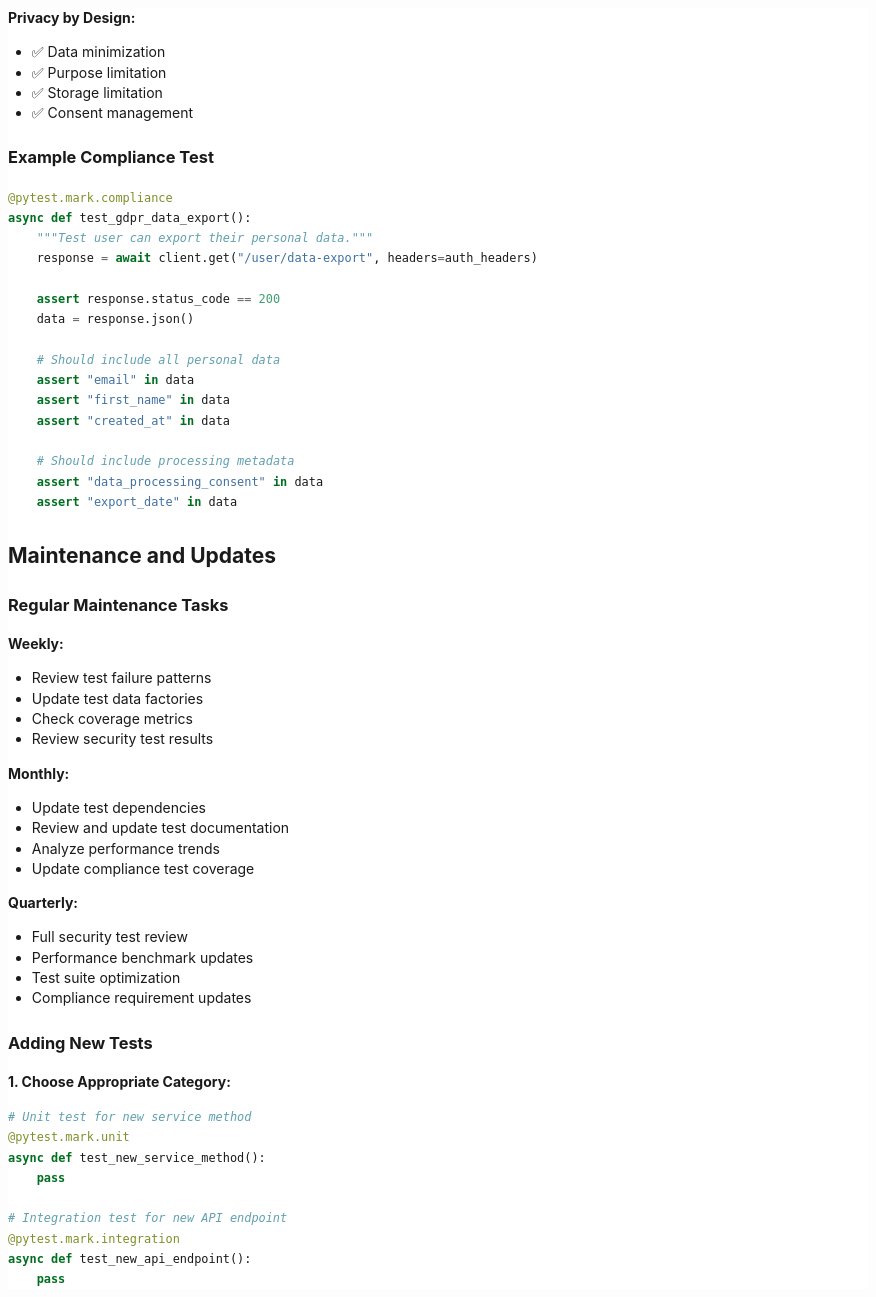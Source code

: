 **Privacy by Design:**
- ✅ Data minimization
- ✅ Purpose limitation
- ✅ Storage limitation
- ✅ Consent management

### Example Compliance Test

```python
@pytest.mark.compliance
async def test_gdpr_data_export():
    """Test user can export their personal data."""
    response = await client.get("/user/data-export", headers=auth_headers)
    
    assert response.status_code == 200
    data = response.json()
    
    # Should include all personal data
    assert "email" in data
    assert "first_name" in data
    assert "created_at" in data
    
    # Should include processing metadata
    assert "data_processing_consent" in data
    assert "export_date" in data
```

## Maintenance and Updates

### Regular Maintenance Tasks

**Weekly:**
- Review test failure patterns
- Update test data factories
- Check coverage metrics
- Review security test results

**Monthly:**
- Update test dependencies
- Review and update test documentation
- Analyze performance trends
- Update compliance test coverage

**Quarterly:**
- Full security test review
- Performance benchmark updates
- Test suite optimization
- Compliance requirement updates

### Adding New Tests

**1. Choose Appropriate Category:**
```python
# Unit test for new service method
@pytest.mark.unit
async def test_new_service_method():
    pass

# Integration test for new API endpoint
@pytest.mark.integration
async def test_new_api_endpoint():
    pass
```
